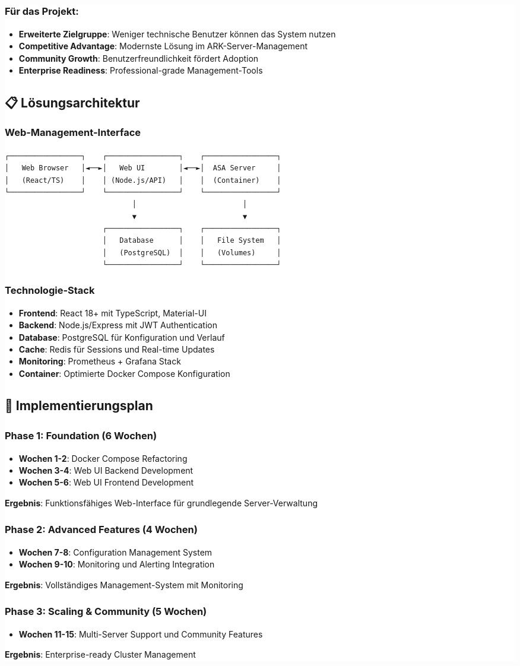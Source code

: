 ### Für das Projekt:
- **Erweiterte Zielgruppe**: Weniger technische Benutzer können das System nutzen
- **Competitive Advantage**: Modernste Lösung im ARK-Server-Management
- **Community Growth**: Benutzerfreundlichkeit fördert Adoption
- **Enterprise Readiness**: Professional-grade Management-Tools

## 📋 Lösungsarchitektur

### Web-Management-Interface
```
┌─────────────────┐    ┌─────────────────┐    ┌─────────────────┐
│   Web Browser   │◄──►│   Web UI        │◄──►│  ASA Server     │
│   (React/TS)    │    │ (Node.js/API)   │    │  (Container)    │
└─────────────────┘    └─────────────────┘    └─────────────────┘
                              │                         │
                              ▼                         ▼
                       ┌─────────────────┐    ┌─────────────────┐
                       │   Database      │    │   File System   │
                       │   (PostgreSQL)  │    │   (Volumes)     │
                       └─────────────────┘    └─────────────────┘
```

### Technologie-Stack
- **Frontend**: React 18+ mit TypeScript, Material-UI
- **Backend**: Node.js/Express mit JWT Authentication
- **Database**: PostgreSQL für Konfiguration und Verlauf
- **Cache**: Redis für Sessions und Real-time Updates
- **Monitoring**: Prometheus + Grafana Stack
- **Container**: Optimierte Docker Compose Konfiguration

## 🚀 Implementierungsplan

### Phase 1: Foundation (6 Wochen)
- **Wochen 1-2**: Docker Compose Refactoring
- **Wochen 3-4**: Web UI Backend Development
- **Wochen 5-6**: Web UI Frontend Development

**Ergebnis**: Funktionsfähiges Web-Interface für grundlegende Server-Verwaltung

### Phase 2: Advanced Features (4 Wochen)
- **Wochen 7-8**: Configuration Management System
- **Wochen 9-10**: Monitoring und Alerting Integration

**Ergebnis**: Vollständiges Management-System mit Monitoring

### Phase 3: Scaling & Community (5 Wochen)
- **Wochen 11-15**: Multi-Server Support und Community Features

**Ergebnis**: Enterprise-ready Cluster Management
